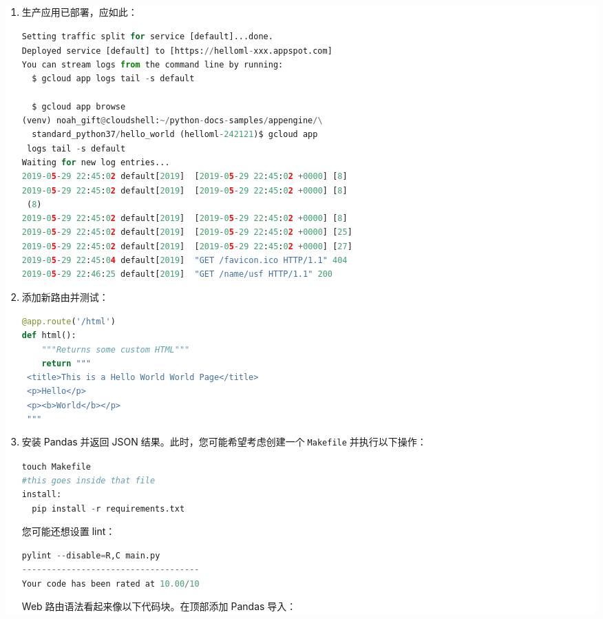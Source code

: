 1.  生产应用已部署，应如此：

    ```py
    Setting traffic split for service [default]...done.
    Deployed service [default] to [https://helloml-xxx.appspot.com]
    You can stream logs from the command line by running:
      $ gcloud app logs tail -s default

      $ gcloud app browse
    (venv) noah_gift@cloudshell:~/python-docs-samples/appengine/\
      standard_python37/hello_world (helloml-242121)$ gcloud app
     logs tail -s default
    Waiting for new log entries...
    2019-05-29 22:45:02 default[2019]  [2019-05-29 22:45:02 +0000] [8]
    2019-05-29 22:45:02 default[2019]  [2019-05-29 22:45:02 +0000] [8]
     (8)
    2019-05-29 22:45:02 default[2019]  [2019-05-29 22:45:02 +0000] [8]
    2019-05-29 22:45:02 default[2019]  [2019-05-29 22:45:02 +0000] [25]
    2019-05-29 22:45:02 default[2019]  [2019-05-29 22:45:02 +0000] [27]
    2019-05-29 22:45:04 default[2019]  "GET /favicon.ico HTTP/1.1" 404
    2019-05-29 22:46:25 default[2019]  "GET /name/usf HTTP/1.1" 200
    ```

1.  添加新路由并测试：

    ```py
    @app.route('/html')
    def html():
        """Returns some custom HTML"""
        return """
     <title>This is a Hello World World Page</title>
     <p>Hello</p>
     <p><b>World</b></p>
     """
    ```

1.  安装 Pandas 并返回 JSON 结果。此时，您可能希望考虑创建一个 `Makefile` 并执行以下操作：

    ```py
    touch Makefile
    #this goes inside that file
    install:
      pip install -r requirements.txt
    ```

    您可能还想设置 lint：

    ```py
    pylint --disable=R,C main.py
    ------------------------------------
    Your code has been rated at 10.00/10
    ```

    Web 路由语法看起来像以下代码块。在顶部添加 Pandas 导入：
